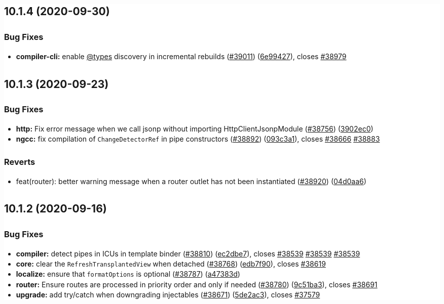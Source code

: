 

<a name="10.1.4"></a>
## 10.1.4 (2020-09-30)


### Bug Fixes

* **compiler-cli:** enable [@types](https://github.com/types) discovery in incremental rebuilds ([#39011](https://github.com/angular/angular/issues/39011)) ([6e99427](https://github.com/angular/angular/commit/6e99427)), closes [#38979](https://github.com/angular/angular/issues/38979)



<a name="10.1.3"></a>
## 10.1.3 (2020-09-23)


### Bug Fixes

* **http:** Fix error message when we call jsonp without importing HttpClientJsonpModule ([#38756](https://github.com/angular/angular/issues/38756)) ([3902ec0](https://github.com/angular/angular/commit/3902ec0))
* **ngcc:** fix compilation of `ChangeDetectorRef` in pipe constructors ([#38892](https://github.com/angular/angular/issues/38892)) ([093c3a1](https://github.com/angular/angular/commit/093c3a1)), closes [#38666](https://github.com/angular/angular/issues/38666) [#38883](https://github.com/angular/angular/issues/38883)


### Reverts

* feat(router): better warning message when a router outlet has not been instantiated ([#38920](https://github.com/angular/angular/issues/38920)) ([04d0aa6](https://github.com/angular/angular/commit/04d0aa6))




<a name="10.1.2"></a>
## 10.1.2 (2020-09-16)


### Bug Fixes

* **compiler:** detect pipes in ICUs in template binder ([#38810](https://github.com/angular/angular/issues/38810)) ([ec2dbe7](https://github.com/angular/angular/commit/ec2dbe7)), closes [#38539](https://github.com/angular/angular/issues/38539) [#38539](https://github.com/angular/angular/issues/38539) [#38539](https://github.com/angular/angular/issues/38539)
* **core:** clear the `RefreshTransplantedView` when detached ([#38768](https://github.com/angular/angular/issues/38768)) ([edb7f90](https://github.com/angular/angular/commit/edb7f90)), closes [#38619](https://github.com/angular/angular/issues/38619)
* **localize:** ensure that `formatOptions` is optional ([#38787](https://github.com/angular/angular/issues/38787)) ([a47383d](https://github.com/angular/angular/commit/a47383d))
* **router:** Ensure routes are processed in priority order and only if needed ([#38780](https://github.com/angular/angular/issues/38780)) ([9c51ba3](https://github.com/angular/angular/commit/9c51ba3)), closes [#38691](https://github.com/angular/angular/issues/38691)
* **upgrade:** add try/catch when downgrading injectables ([#38671](https://github.com/angular/angular/issues/38671)) ([5de2ac3](https://github.com/angular/angular/commit/5de2ac3)), closes [#37579](https://github.com/angular/angular/issues/37579)
